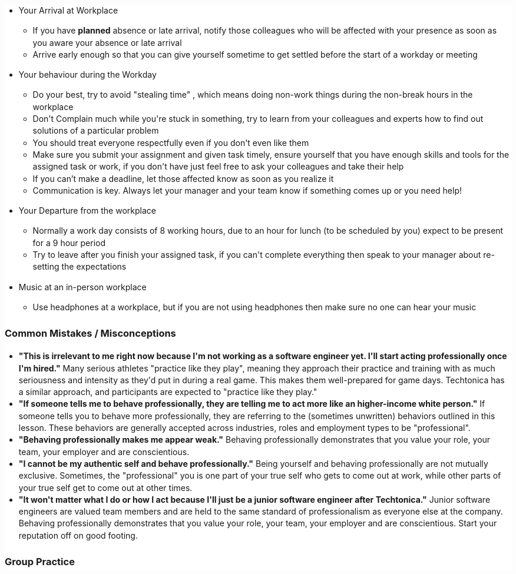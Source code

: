   - Your Arrival at Workplace
    - If you have **planned** absence or late arrival, notify those colleagues who will be affected with your presence as soon as you aware your absence or late arrival
    - Arrive early enough so that you can give yourself sometime to get settled before the start of a workday or meeting
  - Your behaviour during the Workday

    - Do your best, try to avoid "stealing time" , which means doing non-work things during the non-break hours in the workplace
    - Don't Complain much while you're stuck in something, try to learn from your colleagues and experts how to find out solutions of a particular problem
    - You should treat everyone respectfully even if you don't even like them
    - Make sure you submit your assignment and given task timely, ensure yourself that you have enough skills and tools for the assigned task or work, if you don't have just feel free to ask your colleagues and take their help
    - If you can’t make a deadline, let those affected know as soon as you realize it
    - Communication is key. Always let your manager and your team know if something comes up or you need help!

  - Your Departure from the workplace

    - Normally a work day consists of 8 working hours, due to an hour for lunch (to be scheduled by you) expect to be present for a 9 hour period
    - Try to leave after you finish your assigned task, if you can't complete everything then speak to your manager about re-setting the expectations

  - Music at an in-person workplace
    - Use headphones at a workplace, but if you are not using headphones then make sure no one can hear your music

### Common Mistakes / Misconceptions

- **"This is irrelevant to me right now because I'm not working as a software engineer yet. I'll start acting professionally once I'm hired."** Many serious athletes "practice like they play", meaning they approach their practice and training with as much seriousness and intensity as they'd put in during a real game. This makes them well-prepared for game days. Techtonica has a similar approach, and participants are expected to "practice like they play."
- **"If someone tells me to behave professionally, they are telling me to act more like an higher-income white person."** If someone tells you to behave more professionally, they are referring to the (sometimes unwritten) behaviors outlined in this lesson. These behaviors are generally accepted across industries, roles and employment types to be "professional".
- **"Behaving professionally makes me appear weak."** Behaving professionally demonstrates that you value your role, your team, your employer and are conscientious.
- **"I cannot be my authentic self and behave professionally."** Being yourself and behaving professionally are not mutually exclusive. Sometimes, the "professional" you is one part of your true self who gets to come out at work, while other parts of your true self get to come out at other times.
- **"It won't matter what I do or how I act because I'll just be a junior software engineer after Techtonica."** Junior software engineers are valued team members and are held to the same standard of professionalism as everyone else at the company. Behaving professionally demonstrates that you value your role, your team, your employer and are conscientious. Start your reputation off on good footing.

### Group Practice
